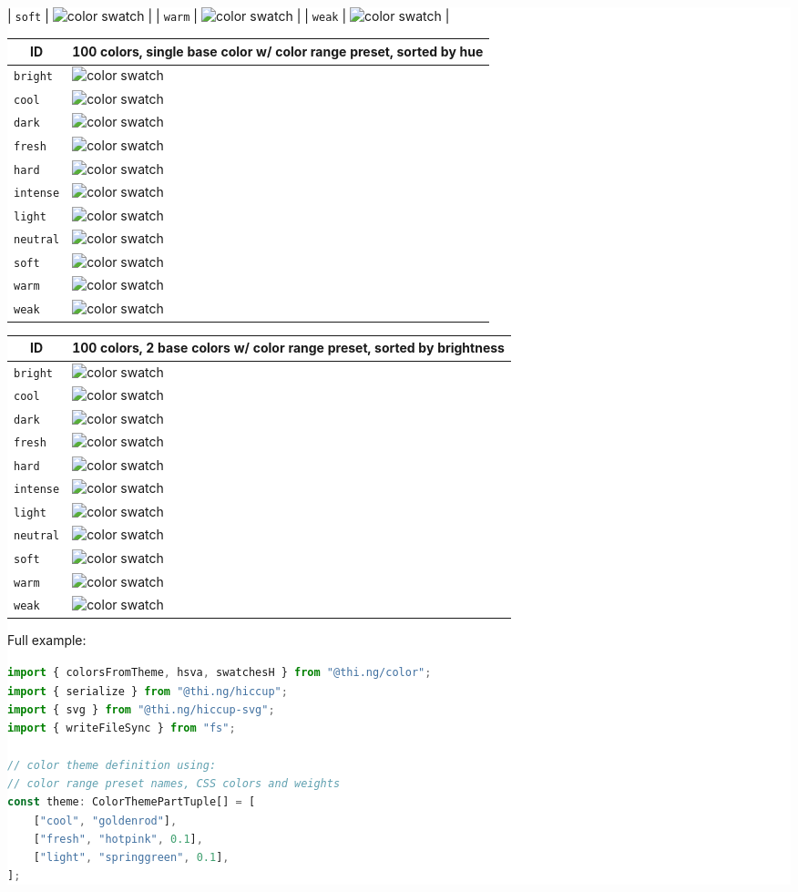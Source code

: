 | `soft`    | ![color swatch](https://raw.githubusercontent.com/thi-ng/umbrella/develop/assets/color/swatches-range-soft.svg)    |
| `warm`    | ![color swatch](https://raw.githubusercontent.com/thi-ng/umbrella/develop/assets/color/swatches-range-warm.svg)    |
| `weak`    | ![color swatch](https://raw.githubusercontent.com/thi-ng/umbrella/develop/assets/color/swatches-range-weak.svg)    |

| ID        | 100 colors, single base color w/ color range preset, sorted by hue                                                 |
|-----------|--------------------------------------------------------------------------------------------------------------------|
| `bright`  | ![color swatch](https://raw.githubusercontent.com/thi-ng/umbrella/develop/assets/color/swatches-green-bright.svg)  |
| `cool`    | ![color swatch](https://raw.githubusercontent.com/thi-ng/umbrella/develop/assets/color/swatches-green-cool.svg)    |
| `dark`    | ![color swatch](https://raw.githubusercontent.com/thi-ng/umbrella/develop/assets/color/swatches-green-dark.svg)    |
| `fresh`   | ![color swatch](https://raw.githubusercontent.com/thi-ng/umbrella/develop/assets/color/swatches-green-fresh.svg)   |
| `hard`    | ![color swatch](https://raw.githubusercontent.com/thi-ng/umbrella/develop/assets/color/swatches-green-hard.svg)    |
| `intense` | ![color swatch](https://raw.githubusercontent.com/thi-ng/umbrella/develop/assets/color/swatches-green-intense.svg) |
| `light`   | ![color swatch](https://raw.githubusercontent.com/thi-ng/umbrella/develop/assets/color/swatches-green-light.svg)   |
| `neutral` | ![color swatch](https://raw.githubusercontent.com/thi-ng/umbrella/develop/assets/color/swatches-green-neutral.svg) |
| `soft`    | ![color swatch](https://raw.githubusercontent.com/thi-ng/umbrella/develop/assets/color/swatches-green-soft.svg)    |
| `warm`    | ![color swatch](https://raw.githubusercontent.com/thi-ng/umbrella/develop/assets/color/swatches-green-warm.svg)    |
| `weak`    | ![color swatch](https://raw.githubusercontent.com/thi-ng/umbrella/develop/assets/color/swatches-green-weak.svg)    |

| ID        | 100 colors, 2 base colors w/ color range preset, sorted by brightness                                            |
|-----------|------------------------------------------------------------------------------------------------------------------|
| `bright`  | ![color swatch](https://raw.githubusercontent.com/thi-ng/umbrella/develop/assets/color/swatches-duo-bright.svg)  |
| `cool`    | ![color swatch](https://raw.githubusercontent.com/thi-ng/umbrella/develop/assets/color/swatches-duo-cool.svg)    |
| `dark`    | ![color swatch](https://raw.githubusercontent.com/thi-ng/umbrella/develop/assets/color/swatches-duo-dark.svg)    |
| `fresh`   | ![color swatch](https://raw.githubusercontent.com/thi-ng/umbrella/develop/assets/color/swatches-duo-fresh.svg)   |
| `hard`    | ![color swatch](https://raw.githubusercontent.com/thi-ng/umbrella/develop/assets/color/swatches-duo-hard.svg)    |
| `intense` | ![color swatch](https://raw.githubusercontent.com/thi-ng/umbrella/develop/assets/color/swatches-duo-intense.svg) |
| `light`   | ![color swatch](https://raw.githubusercontent.com/thi-ng/umbrella/develop/assets/color/swatches-duo-light.svg)   |
| `neutral` | ![color swatch](https://raw.githubusercontent.com/thi-ng/umbrella/develop/assets/color/swatches-duo-neutral.svg) |
| `soft`    | ![color swatch](https://raw.githubusercontent.com/thi-ng/umbrella/develop/assets/color/swatches-duo-soft.svg)    |
| `warm`    | ![color swatch](https://raw.githubusercontent.com/thi-ng/umbrella/develop/assets/color/swatches-duo-warm.svg)    |
| `weak`    | ![color swatch](https://raw.githubusercontent.com/thi-ng/umbrella/develop/assets/color/swatches-duo-weak.svg)    |

Full example:

```ts
import { colorsFromTheme, hsva, swatchesH } from "@thi.ng/color";
import { serialize } from "@thi.ng/hiccup";
import { svg } from "@thi.ng/hiccup-svg";
import { writeFileSync } from "fs";

// color theme definition using:
// color range preset names, CSS colors and weights
const theme: ColorThemePartTuple[] = [
    ["cool", "goldenrod"],
    ["fresh", "hotpink", 0.1],
    ["light", "springgreen", 0.1],
];

```